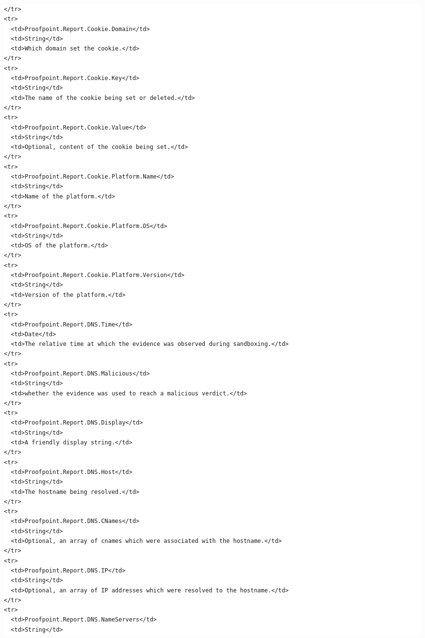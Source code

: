     </tr>
    <tr>
      <td>Proofpoint.Report.Cookie.Domain</td>
      <td>String</td>
      <td>Which domain set the cookie.</td>
    </tr>
    <tr>
      <td>Proofpoint.Report.Cookie.Key</td>
      <td>String</td>
      <td>The name of the cookie being set or deleted.</td>
    </tr>
    <tr>
      <td>Proofpoint.Report.Cookie.Value</td>
      <td>String</td>
      <td>Optional, content of the cookie being set.</td>
    </tr>
    <tr>
      <td>Proofpoint.Report.Cookie.Platform.Name</td>
      <td>String</td>
      <td>Name of the platform.</td>
    </tr>
    <tr>
      <td>Proofpoint.Report.Cookie.Platform.OS</td>
      <td>String</td>
      <td>OS of the platform.</td>
    </tr>
    <tr>
      <td>Proofpoint.Report.Cookie.Platform.Version</td>
      <td>String</td>
      <td>Version of the platform.</td>
    </tr>
    <tr>
      <td>Proofpoint.Report.DNS.Time</td>
      <td>Date</td>
      <td>The relative time at which the evidence was observed during sandboxing.</td>
    </tr>
    <tr>
      <td>Proofpoint.Report.DNS.Malicious</td>
      <td>String</td>
      <td>whether the evidence was used to reach a malicious verdict.</td>
    </tr>
    <tr>
      <td>Proofpoint.Report.DNS.Display</td>
      <td>String</td>
      <td>A friendly display string.</td>
    </tr>
    <tr>
      <td>Proofpoint.Report.DNS.Host</td>
      <td>String</td>
      <td>The hostname being resolved.</td>
    </tr>
    <tr>
      <td>Proofpoint.Report.DNS.CNames</td>
      <td>String</td>
      <td>Optional, an array of cnames which were associated with the hostname.</td>
    </tr>
    <tr>
      <td>Proofpoint.Report.DNS.IP</td>
      <td>String</td>
      <td>Optional, an array of IP addresses which were resolved to the hostname.</td>
    </tr>
    <tr>
      <td>Proofpoint.Report.DNS.NameServers</td>
      <td>String</td>